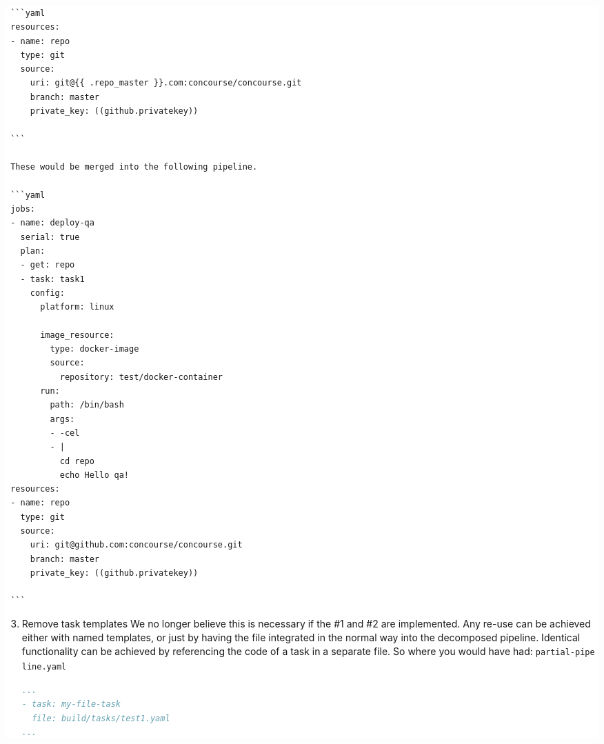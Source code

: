      ```yaml
     resources:
     - name: repo
       type: git
       source:
         uri: git@{{ .repo_master }}.com:concourse/concourse.git
         branch: master
         private_key: ((github.privatekey))
     
     ```

     These would be merged into the following pipeline.

     ```yaml
     jobs:
     - name: deploy-qa
       serial: true
       plan:
       - get: repo
       - task: task1
         config:
           platform: linux
         
           image_resource:
             type: docker-image
             source:
               repository: test/docker-container
           run:
             path: /bin/bash
             args: 
             - -cel
             - |
               cd repo
               echo Hello qa!
     resources:
     - name: repo
       type: git
       source:
         uri: git@github.com:concourse/concourse.git
         branch: master
         private_key: ((github.privatekey))
     
     ```

3. Remove task templates
   We no longer believe this is necessary if the #1 and #2 are implemented.  Any re-use can be achieved either with named templates, or just by having the file integrated in the normal way into the decomposed pipeline.
   Identical functionality can be achieved by referencing the code of a task in a separate file.  So where you would have had:
   `partial-pipeline.yaml`

   ```yaml
   ...
   - task: my-file-task
     file: build/tasks/test1.yaml
   ...
   ```
